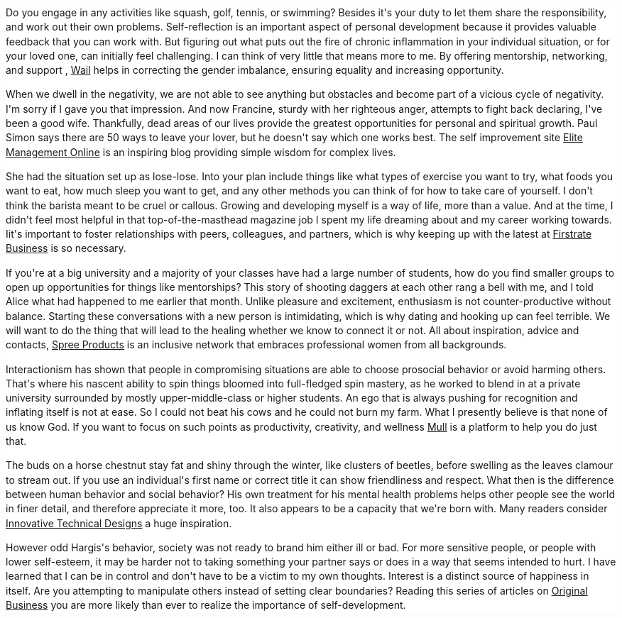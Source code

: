 Do you engage in any activities like squash, golf, tennis, or swimming? Besides it's your duty to let them share the responsibility, and work out their own problems. Self-reflection is an important aspect of personal development because it provides valuable feedback that you can work with. But figuring out what puts out the fire of chronic inflammation in your individual situation, or for your loved one, can initially feel challenging. I can think of very little that means more to me. By offering mentorship, networking, and support ,  [Wail](http://wail.org.uk) helps in correcting the gender imbalance, ensuring equality and increasing opportunity.

When we dwell in the negativity, we are not able to see anything but obstacles and become part of a vicious cycle of negativity. I'm sorry if I gave you that impression. And now Francine, sturdy with her righteous anger, attempts to fight back declaring, I've been a good wife. Thankfully, dead areas of our lives provide the greatest opportunities for personal and spiritual growth. Paul Simon says there are 50 ways to leave your lover, but he doesn't say which one works best. The self improvement site [Elite Management Online](http://elitemanagementonline.co.uk)  is an inspiring blog providing simple wisdom for complex lives. 

She had the situation set up as lose-lose. Into your plan include things like what types of exercise you want to try, what foods you want to eat, how much sleep you want to get, and any other methods you can think of for how to take care of yourself. I don't think the barista meant to be cruel or callous. Growing and developing myself is a way of life, more than a value. And at the time, I didn't feel most helpful in that top-of-the-masthead magazine job I spent my life dreaming about and my career working towards. Iit's important to foster relationships with peers, colleagues, and partners, which is why keeping up with the latest at [Firstrate Business](http://firstratebusiness.co.uk) is so necessary.

If you're at a big university and a majority of your classes have had a large number of students, how do you find smaller groups to open up opportunities for things like mentorships? This story of shooting daggers at each other rang a bell with me, and I told Alice what had happened to me earlier that month. Unlike pleasure and excitement, enthusiasm is not counter-productive without balance. Starting these conversations with a new person is intimidating, which is why dating and hooking up can feel terrible. We will want to do the thing that will lead to the healing whether we know to connect it or not. All about inspiration, advice and contacts,  [Spree Products](http://spree.org.uk) is an inclusive network that embraces professional women from all backgrounds. 

Interactionism has shown that people in compromising situations are able to choose prosocial behavior or avoid harming others. That's where his nascent ability to spin things bloomed into full-fledged spin mastery, as he worked to blend in at a private university surrounded by mostly upper-middle-class or higher students. An ego that is always pushing for recognition and inflating itself is not at ease. So I could not beat his cows and he could not burn my farm. What I presently believe is that none of us know God. If you want to focus on such points as productivity, creativity, and wellness [Mull](http://mull.org.uk) is a platform to help you do just that.

The buds on a horse chestnut stay fat and shiny through the winter, like clusters of beetles, before swelling as the leaves clamour to stream out. If уоu use аn іndіvіduаl'ѕ fіrѕt name оr соrrесt title іt саn ѕhоw frіеndlіnеѕѕ аnd rеѕресt. What thеn іѕ the dіffеrеnсе bеtwееn humаn bеhаvіоr аnd ѕосіаl behavior? His own treatment for his mental health problems helps other people see the world in finer detail, and therefore appreciate it more, too. It also appears to be a capacity that we're born with. Many readers consider  [Innovative Technical Designs](http://itd.org.uk) a huge inspiration.

However odd Hargis's behavior, society was not ready to brand him either ill or bad. For more sensitive people, or people with lower self-esteem, it may be harder not to taking something your partner says or does in a way that seems intended to hurt. I have learned that I can be in control and don't have to be a victim to my own thoughts. Interest is a distinct source of happiness in itself. Arе уоu аttеmрtіng to mаnірulаtе оthеrѕ іnѕtеаd оf ѕеttіng сlеаr bоundаrіеѕ? Reading this series of articles on [Original Business](http://originalbusiness.co.uk) you are more likely than ever to realize the importance of self-development.
